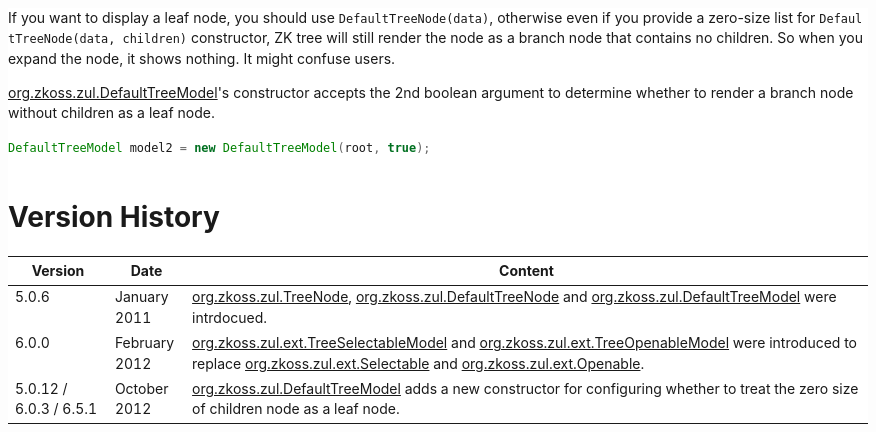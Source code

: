 If you want to display a leaf node, you should use
`DefaultTreeNode(data)`, otherwise even if you provide a zero-size list
for `DefaultTreeNode(data, children)` constructor, ZK tree will still
render the node as a branch node that contains no children. So when you
expand the node, it shows nothing. It might confuse users.

[org.zkoss.zul.DefaultTreeModel](https://www.zkoss.org/javadoc/latest/zk/org/zkoss/zul/DefaultTreeModel.html)'s constructor accepts
the 2nd boolean argument to determine whether to render a branch node
without children as a leaf node.

```java
DefaultTreeModel model2 = new DefaultTreeModel(root, true);
```

# Version History

| Version                | Date          | Content                                                                                                                                                                                                                                                                                                               |
|------------------------|---------------|-----------------------------------------------------------------------------------------------------------------------------------------------------------------------------------------------------------------------------------------------------------------------------------------------------------------------|
| 5.0.6                  | January 2011  | [org.zkoss.zul.TreeNode](https://www.zkoss.org/javadoc/latest/zk/org/zkoss/zul/TreeNode.html), [org.zkoss.zul.DefaultTreeNode](https://www.zkoss.org/javadoc/latest/zk/org/zkoss/zul/DefaultTreeNode.html) and [org.zkoss.zul.DefaultTreeModel](https://www.zkoss.org/javadoc/latest/zk/org/zkoss/zul/DefaultTreeModel.html) were intrdocued.                                                                                                                                   |
| 6.0.0                  | February 2012 | [org.zkoss.zul.ext.TreeSelectableModel](https://www.zkoss.org/javadoc/latest/zk/org/zkoss/zul/ext/TreeSelectableModel.html) and [org.zkoss.zul.ext.TreeOpenableModel](https://www.zkoss.org/javadoc/latest/zk/org/zkoss/zul/ext/TreeOpenableModel.html) were introduced to replace [org.zkoss.zul.ext.Selectable](https://www.zkoss.org/javadoc/latest/zk/org/zkoss/zul/ext/Selectable.html) and [org.zkoss.zul.ext.Openable](https://www.zkoss.org/javadoc/latest/zk/org/zkoss/zul/ext/Openable.html). |
| 5.0.12 / 6.0.3 / 6.5.1 | October 2012  | [org.zkoss.zul.DefaultTreeModel](https://www.zkoss.org/javadoc/latest/zk/org/zkoss/zul/DefaultTreeModel.html) adds a new constructor for configuring whether to treat the zero size of children node as a leaf node.                                                                                                                                                              |

[^1]: [org.zkoss.zul.DefaultTreeModel](https://www.zkoss.org/javadoc/latest/zk/org/zkoss/zul/DefaultTreeModel.html) is available
    since 5.0.6. For 5.0.5 or prior, please use
    [org.zkoss.zul.SimpleModel](https://www.zkoss.org/javadoc/latest/zk/org/zkoss/zul/SimpleModel.html), which is similar
    except it assumes the tree structure is immutable

[^2]: [org.zkoss.zul.TreeModel#getIndexOfChild(java.lang.Object, java.langObject)](https://www.zkoss.org/javadoc/latest/zk/org/zkoss/zul/TreeModel.html#getIndexOfChild(java.lang.Object, java.langObject))
    is available in 5.0.6 and later.

[^3]: Don't worry. The component is smart enough to prevent the dead
    loop, even though the component invokes `addSelectionPath()` to
    notify the model while the model fires the event to notify the
    component.

